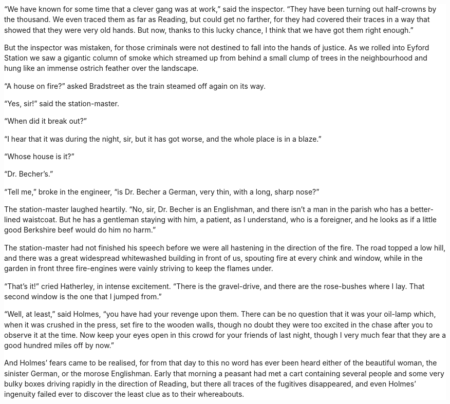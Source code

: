 &ldquo;We have known for some time that a clever gang was at work,&rdquo; said
the inspector. &ldquo;They have been turning out half-crowns by the thousand.
We even traced them as far as Reading, but could get no farther, for they had
covered their traces in a way that showed that they were very old hands. But
now, thanks to this lucky chance, I think that we have got them right
enough.&rdquo;

But the inspector was mistaken, for those criminals were not destined to fall
into the hands of justice. As we rolled into Eyford Station we saw a gigantic
column of smoke which streamed up from behind a small clump of trees in the
neighbourhood and hung like an immense ostrich feather over the landscape.

&ldquo;A house on fire?&rdquo; asked Bradstreet as the train steamed off again
on its way.

&ldquo;Yes, sir!&rdquo; said the station-master.

&ldquo;When did it break out?&rdquo;

&ldquo;I hear that it was during the night, sir, but it has got worse, and the
whole place is in a blaze.&rdquo;

&ldquo;Whose house is it?&rdquo;

&ldquo;Dr. Becher&rsquo;s.&rdquo;

&ldquo;Tell me,&rdquo; broke in the engineer, &ldquo;is Dr. Becher a German,
very thin, with a long, sharp nose?&rdquo;

The station-master laughed heartily. &ldquo;No, sir, Dr. Becher is an
Englishman, and there isn&rsquo;t a man in the parish who has a better-lined
waistcoat. But he has a gentleman staying with him, a patient, as I understand,
who is a foreigner, and he looks as if a little good Berkshire beef would do
him no harm.&rdquo;

The station-master had not finished his speech before we were all hastening in
the direction of the fire. The road topped a low hill, and there was a great
widespread whitewashed building in front of us, spouting fire at every chink
and window, while in the garden in front three fire-engines were vainly
striving to keep the flames under.

&ldquo;That&rsquo;s it!&rdquo; cried Hatherley, in intense excitement.
&ldquo;There is the gravel-drive, and there are the rose-bushes where I lay.
That second window is the one that I jumped from.&rdquo;

&ldquo;Well, at least,&rdquo; said Holmes, &ldquo;you have had your revenge
upon them. There can be no question that it was your oil-lamp which, when it
was crushed in the press, set fire to the wooden walls, though no doubt they
were too excited in the chase after you to observe it at the time. Now keep
your eyes open in this crowd for your friends of last night, though I very much
fear that they are a good hundred miles off by now.&rdquo;

And Holmes&rsquo; fears came to be realised, for from that day to this no word
has ever been heard either of the beautiful woman, the sinister German, or the
morose Englishman. Early that morning a peasant had met a cart containing
several people and some very bulky boxes driving rapidly in the direction of
Reading, but there all traces of the fugitives disappeared, and even
Holmes&rsquo; ingenuity failed ever to discover the least clue as to their
whereabouts.
